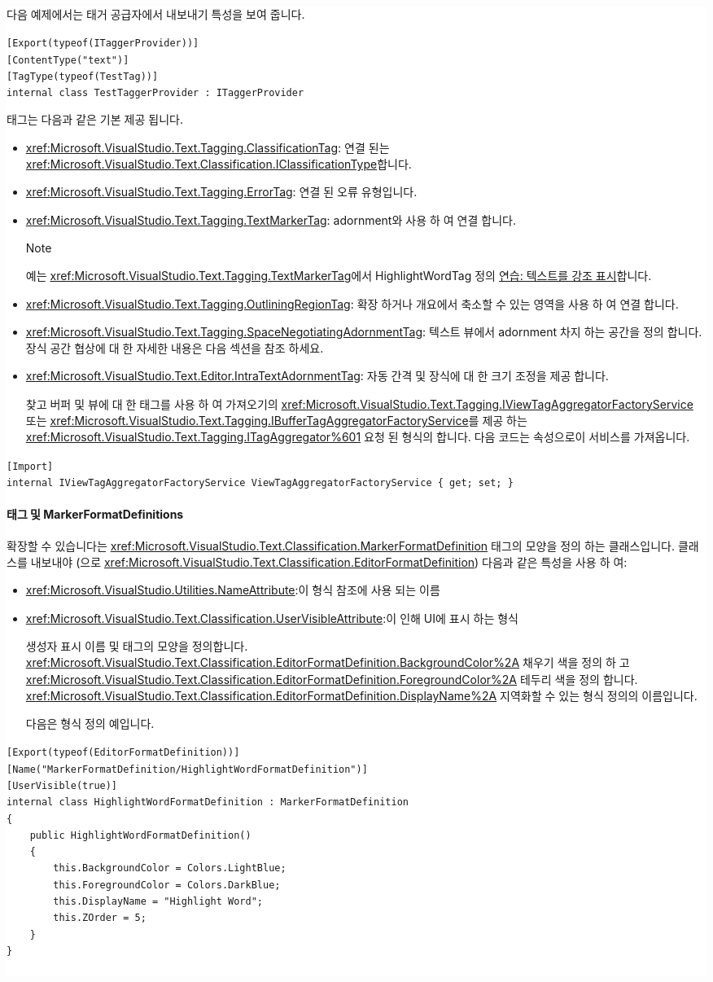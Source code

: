   다음 예제에서는 태거 공급자에서 내보내기 특성을 보여 줍니다.  
  
```  
[Export(typeof(ITaggerProvider))]  
[ContentType("text")]  
[TagType(typeof(TestTag))]  
internal class TestTaggerProvider : ITaggerProvider  
```  
  
 태그는 다음과 같은 기본 제공 됩니다.  
  
- <xref:Microsoft.VisualStudio.Text.Tagging.ClassificationTag>: 연결 된는 <xref:Microsoft.VisualStudio.Text.Classification.IClassificationType>합니다.  
  
- <xref:Microsoft.VisualStudio.Text.Tagging.ErrorTag>: 연결 된 오류 유형입니다.  
  
- <xref:Microsoft.VisualStudio.Text.Tagging.TextMarkerTag>: adornment와 사용 하 여 연결 합니다.  
  
  > [!NOTE]
  >  예는 <xref:Microsoft.VisualStudio.Text.Tagging.TextMarkerTag>에서 HighlightWordTag 정의 [연습: 텍스트를 강조 표시](../extensibility/walkthrough-highlighting-text.md)합니다.  
  
- <xref:Microsoft.VisualStudio.Text.Tagging.OutliningRegionTag>: 확장 하거나 개요에서 축소할 수 있는 영역을 사용 하 여 연결 합니다.  
  
- <xref:Microsoft.VisualStudio.Text.Tagging.SpaceNegotiatingAdornmentTag>: 텍스트 뷰에서 adornment 차지 하는 공간을 정의 합니다. 장식 공간 협상에 대 한 자세한 내용은 다음 섹션을 참조 하세요.  
  
- <xref:Microsoft.VisualStudio.Text.Editor.IntraTextAdornmentTag>: 자동 간격 및 장식에 대 한 크기 조정을 제공 합니다.  
  
  찾고 버퍼 및 뷰에 대 한 태그를 사용 하 여 가져오기의 <xref:Microsoft.VisualStudio.Text.Tagging.IViewTagAggregatorFactoryService> 또는 <xref:Microsoft.VisualStudio.Text.Tagging.IBufferTagAggregatorFactoryService>를 제공 하는 <xref:Microsoft.VisualStudio.Text.Tagging.ITagAggregator%601> 요청 된 형식의 합니다. 다음 코드는 속성으로이 서비스를 가져옵니다.  
  
```  
[Import]  
internal IViewTagAggregatorFactoryService ViewTagAggregatorFactoryService { get; set; }  
```  
  
#### <a name="tags-and-markerformatdefinitions"></a>태그 및 MarkerFormatDefinitions  
 확장할 수 있습니다는 <xref:Microsoft.VisualStudio.Text.Classification.MarkerFormatDefinition> 태그의 모양을 정의 하는 클래스입니다. 클래스를 내보내야 (으로 <xref:Microsoft.VisualStudio.Text.Classification.EditorFormatDefinition>) 다음과 같은 특성을 사용 하 여:  
  
- <xref:Microsoft.VisualStudio.Utilities.NameAttribute>:이 형식 참조에 사용 되는 이름  
  
- <xref:Microsoft.VisualStudio.Text.Classification.UserVisibleAttribute>:이 인해 UI에 표시 하는 형식  
  
  생성자 표시 이름 및 태그의 모양을 정의합니다. <xref:Microsoft.VisualStudio.Text.Classification.EditorFormatDefinition.BackgroundColor%2A> 채우기 색을 정의 하 고 <xref:Microsoft.VisualStudio.Text.Classification.EditorFormatDefinition.ForegroundColor%2A> 테두리 색을 정의 합니다. <xref:Microsoft.VisualStudio.Text.Classification.EditorFormatDefinition.DisplayName%2A> 지역화할 수 있는 형식 정의의 이름입니다.  
  
  다음은 형식 정의 예입니다.  
  
```  
[Export(typeof(EditorFormatDefinition))]  
[Name("MarkerFormatDefinition/HighlightWordFormatDefinition")]  
[UserVisible(true)]  
internal class HighlightWordFormatDefinition : MarkerFormatDefinition  
{  
    public HighlightWordFormatDefinition()  
    {  
        this.BackgroundColor = Colors.LightBlue;  
        this.ForegroundColor = Colors.DarkBlue;  
        this.DisplayName = "Highlight Word";   
        this.ZOrder = 5;  
    }  
}  
  
```  